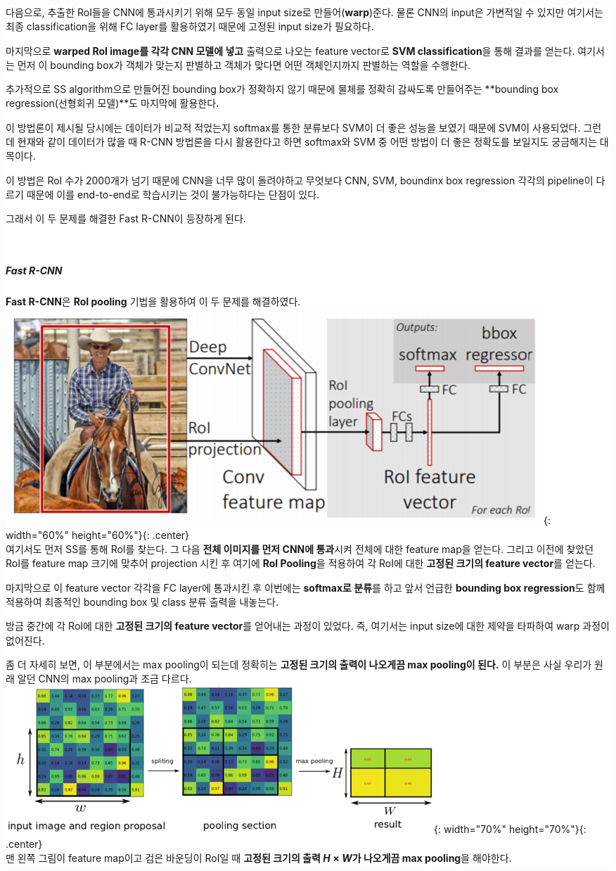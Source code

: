 다음으로, 추출한 RoI들을 CNN에 통과시키기 위해 모두 동일 input size로 만들어(**warp**)준다. 
물론 CNN의 input은 가변적일 수 있지만 여기서는 최종 classification을 위해 FC layer를 활용하였기 때문에 고정된 input size가 필요하다.  
   
마지막으로 **warped RoI image를 각각 CNN 모델에 넣고** 출력으로 나오는 feature vector로 **SVM classification**을 통해 결과를 얻는다.
여기서는 먼저 이 bounding box가 객체가 맞는지 판별하고 객체가 맞다면 어떤 객체인지까지 판별하는 역할을 수행한다.  
  
추가적으로 SS algorithm으로 만들어진 bounding box가 정확하지 않기 때문에 물체를 정확히 감싸도록 만들어주는 **bounding box regression(선형회귀 모델)**도 마지막에 활용한다.  
    
이 방법론이 제시될 당시에는 데이터가 비교적 적었는지 softmax를 통한 분류보다 SVM이 더 좋은 성능을 보였기 때문에 SVM이 사용되었다.
그런데 현재와 같이 데이터가 많을 때 R-CNN 방법론을 다시 활용한다고 하면 softmax와 SVM 중 어떤 방법이 더 좋은 정확도를 보일지도 궁금해지는 대목이다.   
   
이 방법은 RoI 수가 2000개가 넘기 때문에 CNN을 너무 많이 돌려야하고 무엇보다 CNN, SVM, boundinx box regression 각각의 pipeline이 다르기 때문에 이를 end-to-end로 학습시키는 것이 불가능하다는 단점이 있다.
   
그래서 이 두 문제를 해결한 Fast R-CNN이 등장하게 된다.  
  
<br />

##### Fast R-CNN
**Fast R-CNN**은 **RoI pooling** 기법을 활용하여 이 두 문제를 해결하였다.   
![Fast_R_CNN](/img/posts/33-5.png){: width="60%" height="60%"}{: .center}   
여기서도 먼저 SS를 통해 RoI를 찾는다. 그 다음 **전체 이미지를 먼저 CNN에 통과**시켜 전체에 대한 feature map을 얻는다. 
그리고 이전에 찾았던 RoI를 feature map 크기에 맞추어 projection 시킨 후 여기에 **RoI Pooling**을 적용하여 각 RoI에 대한 **고정된 크기의 feature vector**를 얻는다.  
  
마지막으로 이 feature vector 각각을 FC layer에 통과시킨 후 이번에는 **softmax로 분류**를 하고 앞서 언급한 **bounding box regression**도 함께 적용하여 최종적인 bounding box 및 class 분류 출력을 내놓는다.   
  
방금 중간에 각 RoI에 대한 **고정된 크기의 feature vector**를 얻어내는 과정이 있었다.
즉, 여기서는 input size에 대한 제약을 타파하여 warp 과정이 없어진다.   
  
좀 더 자세히 보면, 이 부분에서는 max pooling이 되는데 정확히는 **고정된 크기의 출력이 나오게끔 max pooling이 된다.** 
이 부분은 사실 우리가 원래 알던 CNN의 max pooling과 조금 다르다.  
![Fast_R_CNN_ROI_pooling](/img/posts/33-6.png){: width="70%" height="70%"}{: .center}   
맨 왼쪽 그림이 feature map이고 검은 바운딩이 RoI일 때 **고정된 크기의 출력 $H \times W$가 나오게끔 max pooling**을 해야한다.  
  